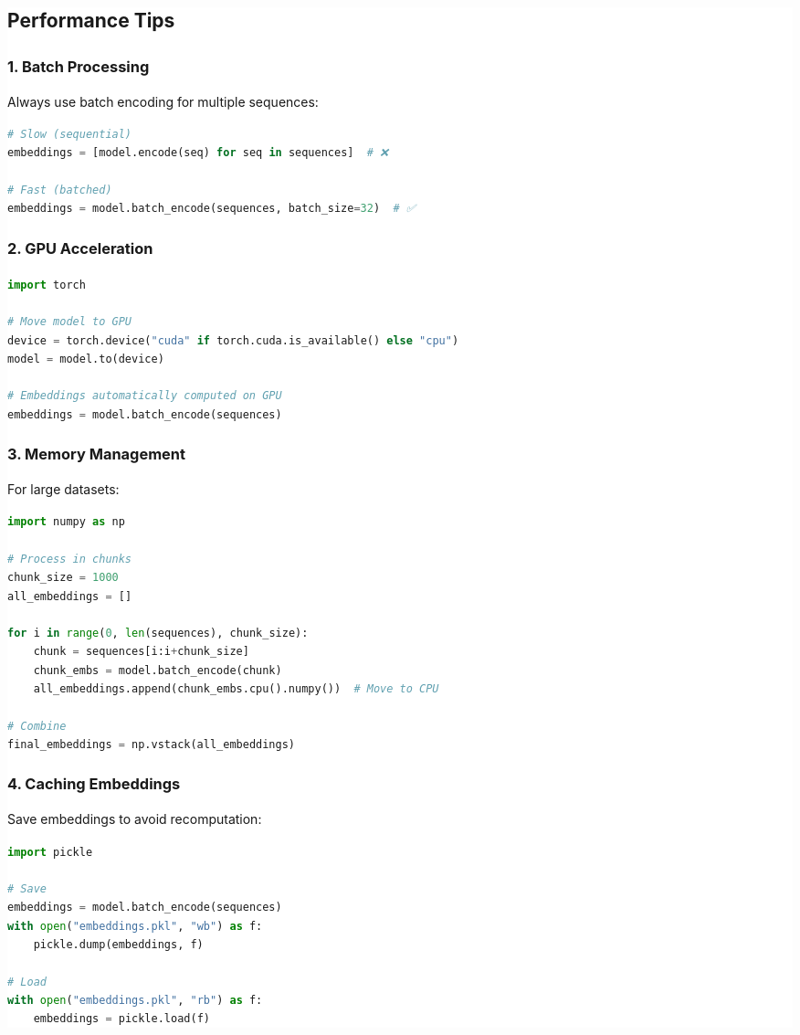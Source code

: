 ## Performance Tips

### 1. Batch Processing

Always use batch encoding for multiple sequences:

```python
# Slow (sequential)
embeddings = [model.encode(seq) for seq in sequences]  # ❌

# Fast (batched)
embeddings = model.batch_encode(sequences, batch_size=32)  # ✅
```

### 2. GPU Acceleration

```python
import torch

# Move model to GPU
device = torch.device("cuda" if torch.cuda.is_available() else "cpu")
model = model.to(device)

# Embeddings automatically computed on GPU
embeddings = model.batch_encode(sequences)
```

### 3. Memory Management

For large datasets:

```python
import numpy as np

# Process in chunks
chunk_size = 1000
all_embeddings = []

for i in range(0, len(sequences), chunk_size):
    chunk = sequences[i:i+chunk_size]
    chunk_embs = model.batch_encode(chunk)
    all_embeddings.append(chunk_embs.cpu().numpy())  # Move to CPU

# Combine
final_embeddings = np.vstack(all_embeddings)
```

### 4. Caching Embeddings

Save embeddings to avoid recomputation:

```python
import pickle

# Save
embeddings = model.batch_encode(sequences)
with open("embeddings.pkl", "wb") as f:
    pickle.dump(embeddings, f)

# Load
with open("embeddings.pkl", "rb") as f:
    embeddings = pickle.load(f)
```
